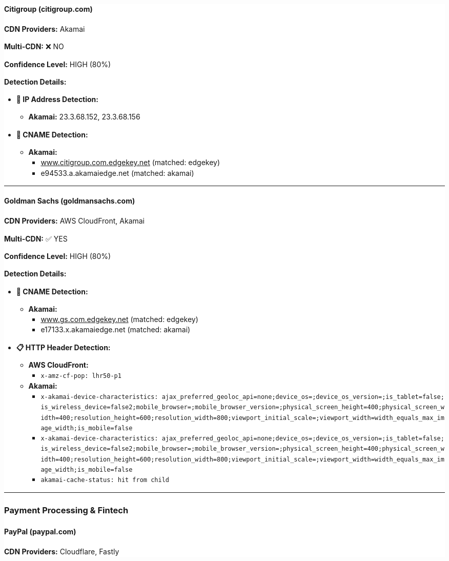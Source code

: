 
#### Citigroup (citigroup.com)

**CDN Providers:** Akamai

**Multi-CDN:** ❌ NO

**Confidence Level:** HIGH (80%)

**Detection Details:**

- **📡 IP Address Detection:**
  - **Akamai:** 23.3.68.152, 23.3.68.156

- **🔗 CNAME Detection:**
  - **Akamai:**
    - www.citigroup.com.edgekey.net (matched: edgekey)
    - e94533.a.akamaiedge.net (matched: akamai)

---

#### Goldman Sachs (goldmansachs.com)

**CDN Providers:** AWS CloudFront, Akamai

**Multi-CDN:** ✅ YES

**Confidence Level:** HIGH (80%)

**Detection Details:**

- **🔗 CNAME Detection:**
  - **Akamai:**
    - www.gs.com.edgekey.net (matched: edgekey)
    - e17133.x.akamaiedge.net (matched: akamai)

- **📋 HTTP Header Detection:**
  - **AWS CloudFront:**
    - `x-amz-cf-pop: lhr50-p1`
  - **Akamai:**
    - `x-akamai-device-characteristics: ajax_preferred_geoloc_api=none;device_os=;device_os_version=;is_tablet=false;is_wireless_device=false2;mobile_browser=;mobile_browser_version=;physical_screen_height=400;physical_screen_width=400;resolution_height=600;resolution_width=800;viewport_initial_scale=;viewport_width=width_equals_max_image_width;is_mobile=false`
    - `x-akamai-device-characteristics: ajax_preferred_geoloc_api=none;device_os=;device_os_version=;is_tablet=false;is_wireless_device=false2;mobile_browser=;mobile_browser_version=;physical_screen_height=400;physical_screen_width=400;resolution_height=600;resolution_width=800;viewport_initial_scale=;viewport_width=width_equals_max_image_width;is_mobile=false`
    - `akamai-cache-status: hit from child`

---

### Payment Processing & Fintech

#### PayPal (paypal.com)

**CDN Providers:** Cloudflare, Fastly
